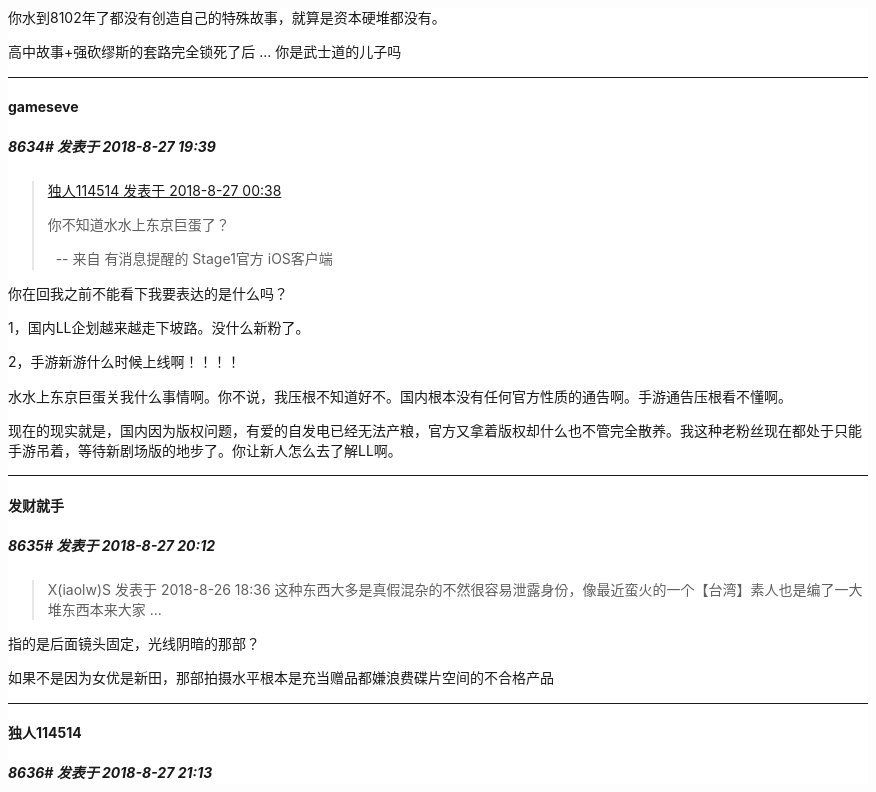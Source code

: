 你水到8102年了都没有创造自己的特殊故事，就算是资本硬堆都没有。


高中故事+强砍缪斯的套路完全锁死了后 ...</blockquote>
你是武士道的儿子吗







-----

####  gameseve  
##### 8634#       发表于 2018-8-27 19:39



<blockquote><a href="httphttps://bbs.saraba1st.com/2b/forum.php?mod=redirect&amp;goto=findpost&amp;pid=40772053&amp;ptid=1247722" target="_blank">独人114514 发表于 2018-8-27 00:38</a>

你不知道水水上东京巨蛋了？


  -- 来自 有消息提醒的 Stage1官方 iOS客户端</blockquote>
你在回我之前不能看下我要表达的是什么吗？

1，国内LL企划越来越走下坡路。没什么新粉了。

2，手游新游什么时候上线啊！！！！


水水上东京巨蛋关我什么事情啊。你不说，我压根不知道好不。国内根本没有任何官方性质的通告啊。手游通告压根看不懂啊。

现在的现实就是，国内因为版权问题，有爱的自发电已经无法产粮，官方又拿着版权却什么也不管完全散养。我这种老粉丝现在都处于只能手游吊着，等待新剧场版的地步了。你让新人怎么去了解LL啊。







-----

####  发财就手  
##### 8635#       发表于 2018-8-27 20:12



<blockquote>X(iaolw)S 发表于 2018-8-26 18:36
这种东西大多是真假混杂的不然很容易泄露身份，像最近蛮火的一个【台湾】素人也是编了一大堆东西本来大家 ...</blockquote>
指的是后面镜头固定，光线阴暗的那部？

如果不是因为女优是新田，那部拍摄水平根本是充当赠品都嫌浪费碟片空间的不合格产品







-----

####  独人114514  
##### 8636#       发表于 2018-8-27 21:13
